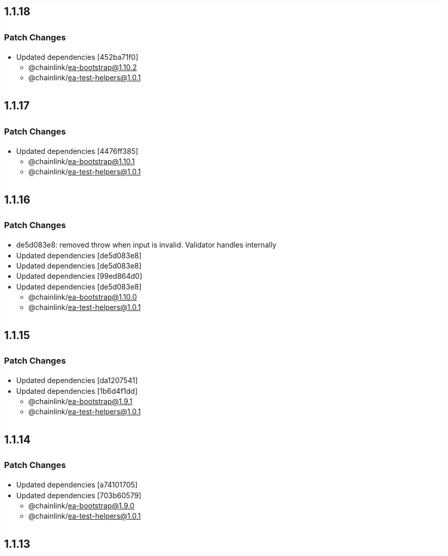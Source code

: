 ## 1.1.18

### Patch Changes

- Updated dependencies [452ba71f0]
  - @chainlink/ea-bootstrap@1.10.2
  - @chainlink/ea-test-helpers@1.0.1

## 1.1.17

### Patch Changes

- Updated dependencies [4476ff385]
  - @chainlink/ea-bootstrap@1.10.1
  - @chainlink/ea-test-helpers@1.0.1

## 1.1.16

### Patch Changes

- de5d083e8: removed throw when input is invalid. Validator handles internally
- Updated dependencies [de5d083e8]
- Updated dependencies [de5d083e8]
- Updated dependencies [99ed864d0]
- Updated dependencies [de5d083e8]
  - @chainlink/ea-bootstrap@1.10.0
  - @chainlink/ea-test-helpers@1.0.1

## 1.1.15

### Patch Changes

- Updated dependencies [da1207541]
- Updated dependencies [1b6d4f1dd]
  - @chainlink/ea-bootstrap@1.9.1
  - @chainlink/ea-test-helpers@1.0.1

## 1.1.14

### Patch Changes

- Updated dependencies [a74101705]
- Updated dependencies [703b60579]
  - @chainlink/ea-bootstrap@1.9.0
  - @chainlink/ea-test-helpers@1.0.1

## 1.1.13
